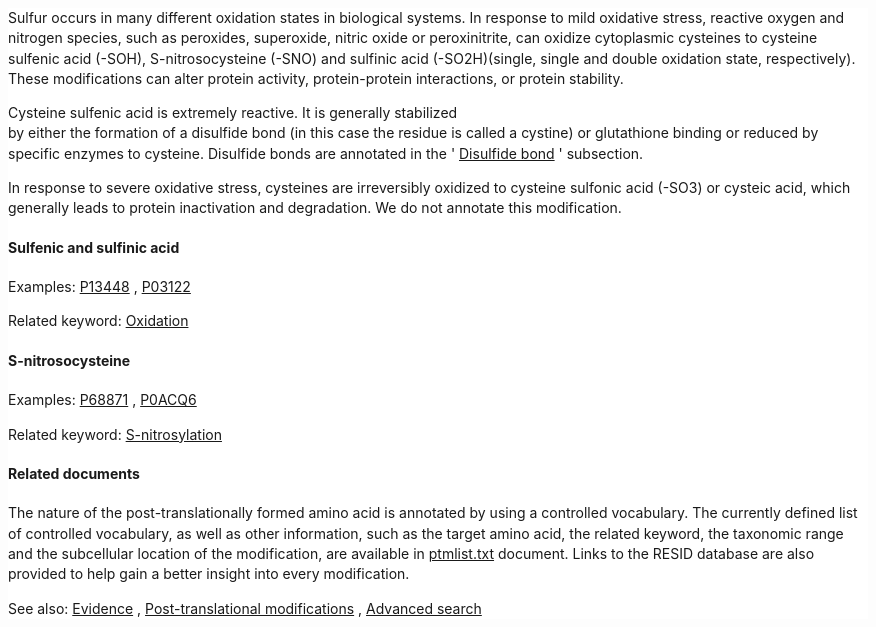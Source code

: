 Sulfur occurs in many different oxidation states in biological systems. In response to mild oxidative stress, reactive oxygen and nitrogen species, such as peroxides, superoxide, nitric oxide or peroxinitrite, can oxidize cytoplasmic cysteines to cysteine sulfenic acid (-SOH), S-nitrosocysteine (-SNO) and sulfinic acid (-SO2H)(single, single and double oxidation state, respectively). These modifications can alter protein activity, protein-protein interactions, or protein stability.

Cysteine sulfenic acid is extremely reactive. It is generally stabilized  
by either the formation of a disulfide bond (in this case the residue is called a cystine) or glutathione binding or reduced by specific enzymes to cysteine. Disulfide bonds are annotated in the ' [Disulfide bond](https://www.uniprot.org/help/disulfid) ' subsection.

In response to severe oxidative stress, cysteines are irreversibly oxidized to cysteine sulfonic acid (-SO3) or cysteic acid, which generally leads to protein inactivation and degradation. We do not annotate this modification.

#### Sulfenic and sulfinic acid

Examples: [P13448](https://www.uniprot.org/uniprotkb/P13448#ptm%5Fprocessing) , [P03122](https://www.uniprot.org/uniprotkb/P03122#ptm%5Fprocessing)

Related keyword: [Oxidation](http://www.uniprot.org/keywords/558)

#### S-nitrosocysteine

Examples: [P68871](https://www.uniprot.org/uniprotkb/P68871#ptm%5Fprocessing) , [P0ACQ6](https://www.uniprot.org/uniprotkb/P0ACQ6#ptm%5Fprocessing)

Related keyword: [S-nitrosylation](http://www.uniprot.org/keywords/702)

#### Related documents

The nature of the post-translationally formed amino acid is annotated by using a controlled vocabulary. The currently defined list of controlled vocabulary, as well as other information, such as the target amino acid, the related keyword, the taxonomic range and the subcellular location of the modification, are available in [ptmlist.txt](http://www.uniprot.org/docs/ptmlist) document. Links to the RESID database are also provided to help gain a better insight into every modification.

See also: [Evidence](https://www.uniprot.org/help/evidences) , [Post-translational modifications](http://www.uniprot.org/help/post-translational%5Fmodification) , [Advanced search](http://www.uniprot.org/help/advanced%5Fsearch)
